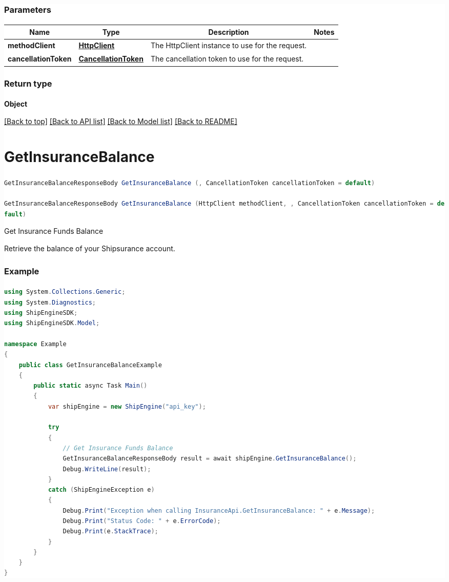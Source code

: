 ### Parameters
| Name | Type | Description | Notes |
|------|------|-------------|-------|
| **methodClient** | [**HttpClient**](https://learn.microsoft.com/en-us/dotnet/api/system.net.http.httpclient?view=netstandard-2.0) | The HttpClient instance to use for the request. |  |
| **cancellationToken** | [**CancellationToken**](https://learn.microsoft.com/en-us/dotnet/api/system.threading.cancellationtoken?view=netstandard-2.0) | The cancellation token to use for the request. |  |

### Return type

**Object**

[[Back to top]](#) [[Back to API list]](../../README.md#documentation-for-api-endpoints) [[Back to Model list]](../../README.md#documentation-for-models) [[Back to README]](../../README.md)

<a id="getinsurancebalance"></a>
# **GetInsuranceBalance**
```csharp
GetInsuranceBalanceResponseBody GetInsuranceBalance (, CancellationToken cancellationToken = default)

GetInsuranceBalanceResponseBody GetInsuranceBalance (HttpClient methodClient, , CancellationToken cancellationToken = default)
```

Get Insurance Funds Balance

Retrieve the balance of your Shipsurance account.

### Example
```csharp
using System.Collections.Generic;
using System.Diagnostics;
using ShipEngineSDK;
using ShipEngineSDK.Model;

namespace Example
{
    public class GetInsuranceBalanceExample
    {
        public static async Task Main()
        {
            var shipEngine = new ShipEngine("api_key");

            try
            {
                // Get Insurance Funds Balance
                GetInsuranceBalanceResponseBody result = await shipEngine.GetInsuranceBalance();
                Debug.WriteLine(result);
            }
            catch (ShipEngineException e)
            {
                Debug.Print("Exception when calling InsuranceApi.GetInsuranceBalance: " + e.Message);
                Debug.Print("Status Code: " + e.ErrorCode);
                Debug.Print(e.StackTrace);
            }
        }
    }
}
```
